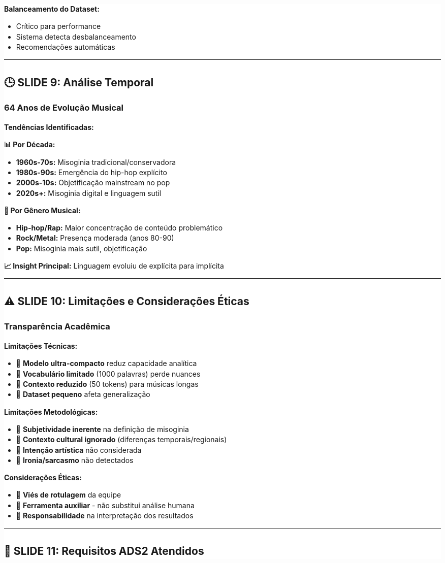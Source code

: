 **Balanceamento do Dataset:**
- Crítico para performance
- Sistema detecta desbalanceamento
- Recomendações automáticas

---

## 🕒 **SLIDE 9: Análise Temporal**

### 64 Anos de Evolução Musical

**Tendências Identificadas:**

**📊 Por Década:**
- **1960s-70s:** Misoginia tradicional/conservadora
- **1980s-90s:** Emergência do hip-hop explícito
- **2000s-10s:** Objetificação mainstream no pop
- **2020s+:** Misoginia digital e linguagem sutil

**🎸 Por Gênero Musical:**
- **Hip-hop/Rap:** Maior concentração de conteúdo problemático
- **Rock/Metal:** Presença moderada (anos 80-90)
- **Pop:** Misoginia mais sutil, objetificação

**📈 Insight Principal:** Linguagem evoluiu de explícita para implícita

---

## ⚠️ **SLIDE 10: Limitações e Considerações Éticas**

### Transparência Acadêmica

**Limitações Técnicas:**
- 🔸 **Modelo ultra-compacto** reduz capacidade analítica
- 🔸 **Vocabulário limitado** (1000 palavras) perde nuances
- 🔸 **Contexto reduzido** (50 tokens) para músicas longas
- 🔸 **Dataset pequeno** afeta generalização

**Limitações Metodológicas:**
- 🔸 **Subjetividade inerente** na definição de misoginia
- 🔸 **Contexto cultural ignorado** (diferenças temporais/regionais)
- 🔸 **Intenção artística** não considerada
- 🔸 **Ironia/sarcasmo** não detectados

**Considerações Éticas:**
- 🔸 **Viés de rotulagem** da equipe
- 🔸 **Ferramenta auxiliar** - não substitui análise humana
- 🔸 **Responsabilidade** na interpretação dos resultados

---

## 🎯 **SLIDE 11: Requisitos ADS2 Atendidos**
